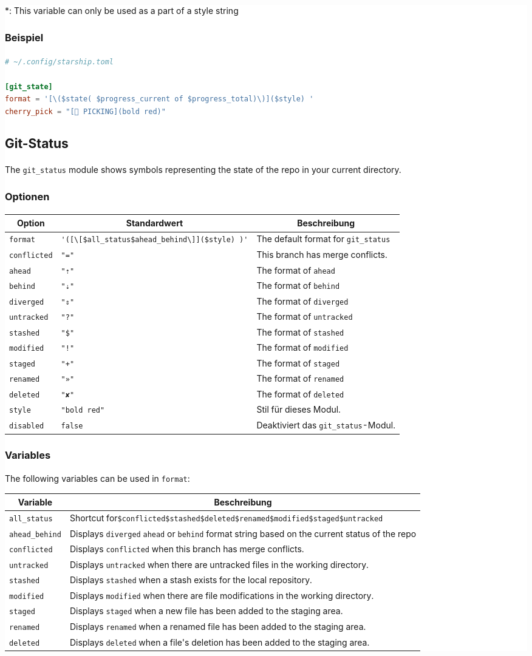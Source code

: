 \*: This variable can only be used as a part of a style string

### Beispiel

```toml
# ~/.config/starship.toml

[git_state]
format = '[\($state( $progress_current of $progress_total)\)]($style) '
cherry_pick = "[🍒 PICKING](bold red)"
```

## Git-Status

The `git_status` module shows symbols representing the state of the repo in your current directory.

### Optionen

| Option       | Standardwert                                    | Beschreibung                        |
| ------------ | ----------------------------------------------- | ----------------------------------- |
| `format`     | `'([\[$all_status$ahead_behind\]]($style) )'` | The default format for `git_status` |
| `conflicted` | `"="`                                           | This branch has merge conflicts.    |
| `ahead`      | `"⇡"`                                           | The format of `ahead`               |
| `behind`     | `"⇣"`                                           | The format of `behind`              |
| `diverged`   | `"⇕"`                                           | The format of `diverged`            |
| `untracked`  | `"?"`                                           | The format of `untracked`           |
| `stashed`    | `"$"`                                           | The format of `stashed`             |
| `modified`   | `"!"`                                           | The format of `modified`            |
| `staged`     | `"+"`                                           | The format of `staged`              |
| `renamed`    | `"»"`                                           | The format of `renamed`             |
| `deleted`    | `"✘"`                                           | The format of `deleted`             |
| `style`      | `"bold red"`                                    | Stil für dieses Modul.              |
| `disabled`   | `false`                                         | Deaktiviert das `git_status`-Modul. |

### Variables

The following variables can be used in `format`:

| Variable       | Beschreibung                                                                                  |
| -------------- | --------------------------------------------------------------------------------------------- |
| `all_status`   | Shortcut for`$conflicted$stashed$deleted$renamed$modified$staged$untracked`                   |
| `ahead_behind` | Displays `diverged` `ahead` or `behind` format string based on the current status of the repo |
| `conflicted`   | Displays `conflicted` when this branch has merge conflicts.                                   |
| `untracked`    | Displays `untracked` when there are untracked files in the working directory.                 |
| `stashed`      | Displays `stashed` when a stash exists for the local repository.                              |
| `modified`     | Displays `modified` when there are file modifications in the working directory.               |
| `staged`       | Displays `staged` when a new file has been added to the staging area.                         |
| `renamed`      | Displays `renamed` when a renamed file has been added to the staging area.                    |
| `deleted`      | Displays `deleted` when a file's deletion has been added to the staging area.                 |
